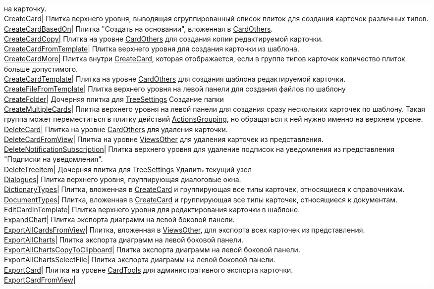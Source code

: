 на карточку.  
[CreateCard](F_Tessa_Platform_TileNames_CreateCard.htm)|  Плитка верхнего
уровня, выводящая сгруппированный список плиток для создания карточек
различных типов.  
[CreateCardBasedOn](F_Tessa_Platform_TileNames_CreateCardBasedOn.htm)|  Плитка
"Создать на основании", вложенная в
[CardOthers](F_Tessa_Platform_TileNames_CardOthers.htm).  
[CreateCardCopy](F_Tessa_Platform_TileNames_CreateCardCopy.htm)|  Плитка на
уровне [CardOthers](F_Tessa_Platform_TileNames_CardOthers.htm) для создания
копии редактируемой карточки.  
[CreateCardFromTemplate](F_Tessa_Platform_TileNames_CreateCardFromTemplate.htm)|
Плитка верхнего уровня для создания карточки из шаблона.  
[CreateCardMore](F_Tessa_Platform_TileNames_CreateCardMore.htm)|  Плитка
внутри [CreateCard](F_Tessa_Platform_TileNames_CreateCard.htm), которая
отображается, если в группе типов карточек количество плиток больше
допустимого.  
[CreateCardTemplate](F_Tessa_Platform_TileNames_CreateCardTemplate.htm)|
Плитка на уровне [CardOthers](F_Tessa_Platform_TileNames_CardOthers.htm) для
создания шаблона редактируемой карточки.  
[CreateFileFromTemplate](F_Tessa_Platform_TileNames_CreateFileFromTemplate.htm)|
Плитка верхнего уровня на левой панели для создания файлов по шаблону  
[CreateFolder](F_Tessa_Platform_TileNames_CreateFolder.htm)|  Дочерняя плитка
для [TreeSettings](F_Tessa_Platform_TileNames_TreeSettings.htm) Создание папки  
[CreateMultipleCards](F_Tessa_Platform_TileNames_CreateMultipleCards.htm)|
Плитка верхнего уровня на левой панели для создания сразу нескольких карточек
по шаблону. Такая группа может переместиться в плитку действий
[ActionsGrouping](F_Tessa_Platform_TileNames_ActionsGrouping.htm), но
обращаться к ней нужно именно на верхнем уровне.  
[DeleteCard](F_Tessa_Platform_TileNames_DeleteCard.htm)|  Плитка на уровне
[CardOthers](F_Tessa_Platform_TileNames_CardOthers.htm) для удаления карточки.  
[DeleteCardFromView](F_Tessa_Platform_TileNames_DeleteCardFromView.htm)|
Плитка на уровне [ViewsOther](F_Tessa_Platform_TileNames_ViewsOther.htm) для
удаления карточек из представления.  
[DeleteNotificationSubscription](F_Tessa_Platform_TileNames_DeleteNotificationSubscription.htm)|
Плитка верхнего уровня для удаление подписок на уведомления из представления
"Подписки на уведомления".  
[DeleteTreeItem](F_Tessa_Platform_TileNames_DeleteTreeItem.htm)|  Дочерняя
плитка для [TreeSettings](F_Tessa_Platform_TileNames_TreeSettings.htm) Удалить
текущий узел  
[Dialogues](F_Tessa_Platform_TileNames_Dialogues.htm)|  Плитка верхнего
уровня, группирующая диалоговые окна.  
[DictionaryTypes](F_Tessa_Platform_TileNames_DictionaryTypes.htm)|  Плитка,
вложенная в [CreateCard](F_Tessa_Platform_TileNames_CreateCard.htm) и
группирующая все типы карточек, относящиеся к справочникам.  
[DocumentTypes](F_Tessa_Platform_TileNames_DocumentTypes.htm)|  Плитка,
вложенная в [CreateCard](F_Tessa_Platform_TileNames_CreateCard.htm) и
группирующая все типы карточек, относящиеся к документам.  
[EditCardInTemplate](F_Tessa_Platform_TileNames_EditCardInTemplate.htm)|
Плитка верхнего уровня для редактирования карточки в шаблоне.  
[ExpandChart](F_Tessa_Platform_TileNames_ExpandChart.htm)|  Плитка экспорта
диаграмм на левой боковой панели.  
[ExportAllCardsFromView](F_Tessa_Platform_TileNames_ExportAllCardsFromView.htm)|
Плитка, вложенная в [ViewsOther](F_Tessa_Platform_TileNames_ViewsOther.htm),
для экспорта всех карточек из представления.  
[ExportAllCharts](F_Tessa_Platform_TileNames_ExportAllCharts.htm)|  Плитка
экспорта диаграмм на левой боковой панели.  
[ExportAllChartsCopyToClipboard](F_Tessa_Platform_TileNames_ExportAllChartsCopyToClipboard.htm)|
Плитка экспорта диаграмм на левой боковой панели.  
[ExportAllChartsSelectFile](F_Tessa_Platform_TileNames_ExportAllChartsSelectFile.htm)|
Плитка экспорта диаграмм на левой боковой панели.  
[ExportCard](F_Tessa_Platform_TileNames_ExportCard.htm)|  Плитка на уровне
[CardTools](F_Tessa_Platform_TileNames_CardTools.htm) для административного
экспорта карточки.  
[ExportCardFromView](F_Tessa_Platform_TileNames_ExportCardFromView.htm)|